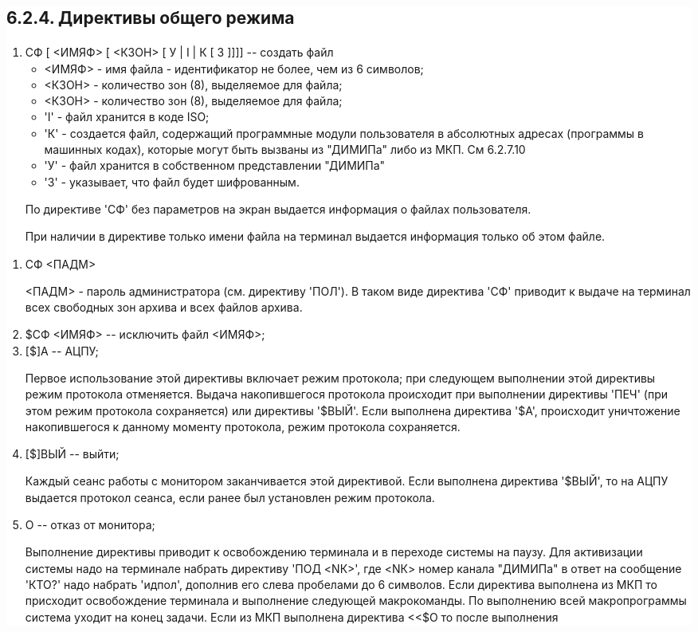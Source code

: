 </li>
</ol>

## 6.2.4. Директивы общего режима

<ol>
  <li>СФ [ &lt;ИМЯФ&gt; [ &lt;КЗОН&gt; [ У | I | К [ З ]]]] -- создать файл
<ul>
<li> &lt;ИМЯФ&gt; - имя файла - идентификатор не более, чем из 6 символов;	</li>
<li> &lt;КЗОН&gt; - количество зон (8), выделяемое для файла;	</li>
<li> &lt;КЗОН&gt; - количество зон (8), выделяемое для файла;	</li>
<li> 'I' - файл хранится в коде ISО;	</li>
<li> 'К' - создается файл, содержащий программные модули
	 пользователя в абсолютных адресах (программы в
	 машинных кодах), которые могут быть вызваны из
	 "ДИМИПа" либо из МКП. См 6.2.7.10
	</li>
<li> 'У' - файл хранится в собственном представлении "ДИМИПа"	</li>
<li> 'З' - указывает, что файл будет шифрованным.	</li>
</ul>
<p> По директиве 'СФ' без параметров на экран выдается
	информация о файлах пользователя.
	</p>
<p> При наличии в директиве только имени файла на терминал
	выдается информация только об этом файле.
  </p>
</li>
<li value="1"> СФ &lt;ПАДМ&gt;
<p> &lt;ПАДМ&gt; - пароль администратора (см. директиву &#39;ПОЛ&#39;).
	В таком виде директива &#39;СФ&#39; приводит к выдаче на терминал
	всех свободных зон архива и всех файлов архива.
  </p>
</li>
<li value="2"> $СФ &lt;ИМЯФ&gt; -- исключить файл &lt;ИМЯФ&gt;;
  </li>
<li> [$]А -- АЦПУ;
<p> Первое использование этой директивы включает режим
	протокола; при следующем выполнении этой директивы режим
	протокола отменяется. Выдача накопившегося протокола
	происходит при выполнении директивы 'ПЕЧ' (при этом режим
	протокола сохраняется) или директивы '$ВЫЙ'. Если
	выполнена директива '$А', происходит уничтожение накопившегося
	к данному моменту протокола, режим протокола сохраняется.
  </p>
</li>
<li> [$]ВЫЙ -- выйти;
<p> Каждый сеанс работы с монитором заканчивается этой
	директивой. Если выполнена директива '$ВЫЙ', то на АЦПУ
	выдается протокол сеанса, если ранее был установлен режим
	протокола.
  </p>
</li>
<li> О -- отказ от монитора;
<p> Выполнение директивы приводит к освобождению терминала и
	в переходе системы на паузу.
	Для активизации системы надо на терминале набрать директиву
  &#39;ПОД &lt;NК&gt;&#39;, где &lt;NК&gt; номер канала &quot;ДИМИПа&quot;
	в ответ на сообщение &#39;КТО?&#39; надо набрать &#39;идпол&#39;, дополнив
	его слева пробелами до 6 символов. Если директива выполнена
	из МКП то присходит освобождение терминала и выполнение
	следующей макрокоманды. По выполнению всей макропрограммы
	система уходит на конец задачи.
	Если из МКП выполнена директива &lt;&lt;$О то после выполнения
